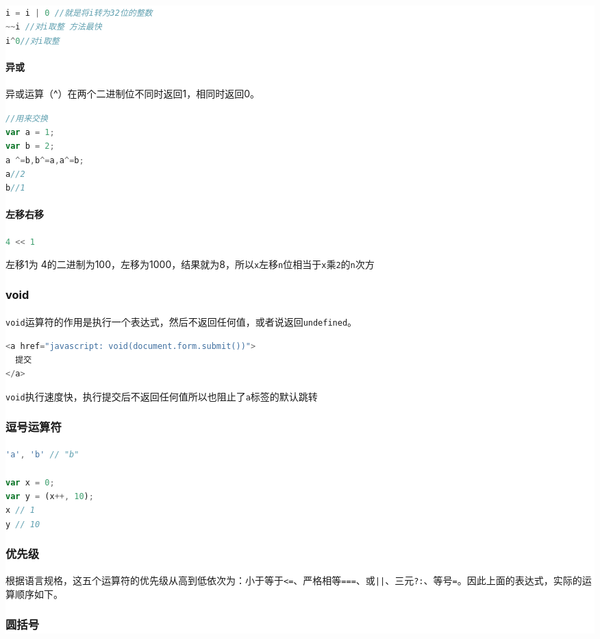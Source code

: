 ```js
i = i | 0 //就是将i转为32位的整数
~~i //对i取整 方法最快
i^0//对i取整
```

#### 异或

异或运算（^）在两个二进制位不同时返回1，相同时返回0。

```js
//用来交换
var a = 1;
var b = 2;
a ^=b,b^=a,a^=b;
a//2
b//1
```

#### 左移右移

```js
4 << 1
```

左移1为 4的二进制为100，左移为1000，结果就为8，所以`x`左移`n`位相当于`x`乘`2`的`n`次方

### void

`void`运算符的作用是执行一个表达式，然后不返回任何值，或者说返回`undefined`。


```js
<a href="javascript: void(document.form.submit())">
  提交
</a>
```

`void`执行速度快，执行提交后不返回任何值所以也阻止了`a`标签的默认跳转

### 逗号运算符

```js
'a', 'b' // "b"

var x = 0;
var y = (x++, 10);
x // 1
y // 10
```

### 优先级

根据语言规格，这五个运算符的优先级从高到低依次为：小于等于`<=`、严格相等`===`、或`||`、三元`?:`、等号`=`。因此上面的表达式，实际的运算顺序如下。

### 圆括号
